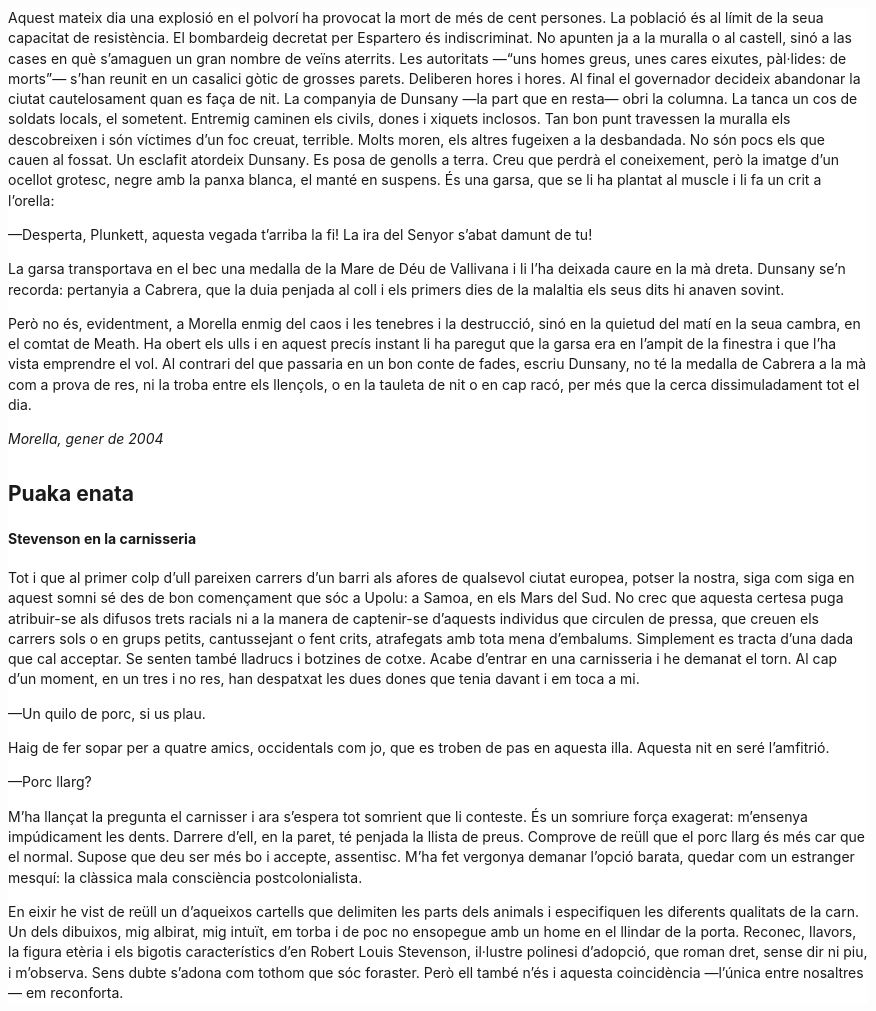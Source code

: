 Aquest mateix dia una explosió en el polvorí ha provocat la mort de més de cent persones. La població és al límit de la seua capacitat de resistència. El bombardeig decretat per Espartero és indiscriminat. No apunten ja a la muralla o al castell, sinó a las cases en què s’amaguen un gran nombre de veïns aterrits. Les autoritats —“uns homes greus, unes cares eixutes, pàl·lides: de morts”— s’han reunit en un casalici gòtic de grosses parets. Deliberen hores i hores. Al final el governador decideix abandonar la ciutat cautelosament quan es faça de nit. La companyia de Dunsany —la part que en resta— obri la columna. La tanca un cos de soldats locals, el sometent. Entremig caminen els civils, dones i xiquets inclosos. Tan bon punt travessen la muralla els descobreixen i són víctimes d’un foc creuat, terrible. Molts moren, els altres fugeixen a la desbandada. No són pocs els que cauen al fossat. Un esclafit atordeix Dunsany. Es posa de genolls a terra. Creu que perdrà el coneixement, però la imatge d’un ocellot grotesc, negre amb la panxa blanca, el manté en suspens. És una garsa, que se li ha plantat al muscle i li fa un crit a l’orella:

—Desperta, Plunkett, aquesta vegada t’arriba la fi! La ira del Senyor s’abat damunt de tu!

La garsa transportava en el bec una medalla de la Mare de Déu de Vallivana i li l’ha deixada caure en la mà dreta. Dunsany se’n recorda: pertanyia a Cabrera, que la duia penjada al coll i els primers dies de la malaltia els seus dits hi anaven sovint.

Però no és, evidentment, a Morella enmig del caos i les tenebres i la destrucció, sinó en la quietud del matí en la seua cambra, en el comtat de Meath. Ha obert els ulls i en aquest precís instant li ha paregut que la garsa era en l’ampit de la finestra i que l’ha vista emprendre el vol. Al contrari del que passaria en un bon conte de fades, escriu Dunsany, no té la medalla de Cabrera a la mà com a prova de res, ni la troba entre els llençols, o en la tauleta de nit o en cap racó, per més que la cerca dissimuladament tot el dia.

*Morella, gener de 2004*

## Puaka enata

#### Stevenson en la carnisseria

Tot i que al primer colp d’ull pareixen carrers d’un barri als afores de qualsevol ciutat europea, potser la nostra, siga com siga en aquest somni sé des de bon començament que sóc a Upolu: a Samoa, en els Mars del Sud. No crec que aquesta certesa puga atribuir-se als difusos trets racials ni a la manera de captenir-se d’aquests individus que circulen de pressa, que creuen els carrers sols o en grups petits, cantussejant o fent crits, atrafegats amb tota mena d’embalums. Simplement es tracta d’una dada que cal acceptar. Se senten també lladrucs i botzines de cotxe. Acabe d’entrar en una carnisseria i he demanat el torn. Al cap d’un moment, en un tres i no res, han despatxat les dues dones que tenia davant i em toca a mi.

—Un quilo de porc, si us plau.

Haig de fer sopar per a quatre amics, occidentals com jo, que es troben de pas en aquesta illa. Aquesta nit en seré l’amfitrió.

—Porc llarg?

M’ha llançat la pregunta el carnisser i ara s’espera tot somrient que li conteste. És un somriure força exagerat: m’ensenya impúdicament les dents. Darrere d’ell, en la paret, té penjada la llista de preus. Comprove de reüll que el porc llarg és més car que el normal. Supose que deu ser més bo i accepte, assentisc. M’ha fet vergonya demanar l’opció barata, quedar com un estranger mesquí: la clàssica mala consciència postcolonialista.

En eixir he vist de reüll un d’aqueixos cartells que delimiten les parts dels animals i especifiquen les diferents qualitats de la carn. Un dels dibuixos, mig albirat, mig intuït, em torba i de poc no ensopegue amb un home en el llindar de la porta. Reconec, llavors, la figura etèria i els bigotis característics d’en Robert Louis Stevenson, il·lustre polinesi d’adopció, que roman dret, sense dir ni piu, i m’observa. Sens dubte s’adona com tothom que sóc foraster. Però ell també n’és i aquesta coincidència —l’única entre nosaltres— em reconforta.

